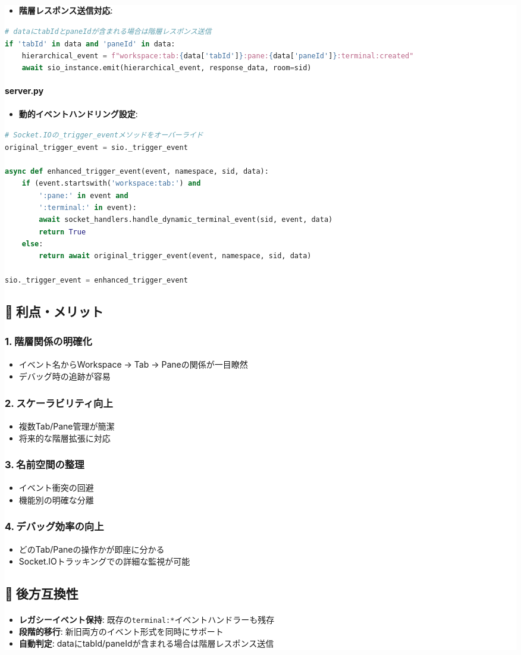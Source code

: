 - **階層レスポンス送信対応**:
```python
# dataにtabIdとpaneIdが含まれる場合は階層レスポンス送信
if 'tabId' in data and 'paneId' in data:
    hierarchical_event = f"workspace:tab:{data['tabId']}:pane:{data['paneId']}:terminal:created"
    await sio_instance.emit(hierarchical_event, response_data, room=sid)
```

#### **server.py**
- **動的イベントハンドリング設定**:
```python
# Socket.IOの_trigger_eventメソッドをオーバーライド
original_trigger_event = sio._trigger_event

async def enhanced_trigger_event(event, namespace, sid, data):
    if (event.startswith('workspace:tab:') and 
        ':pane:' in event and 
        ':terminal:' in event):
        await socket_handlers.handle_dynamic_terminal_event(sid, event, data)
        return True
    else:
        return await original_trigger_event(event, namespace, sid, data)

sio._trigger_event = enhanced_trigger_event
```

## 🎁 **利点・メリット**

### **1. 階層関係の明確化**
- イベント名からWorkspace → Tab → Paneの関係が一目瞭然
- デバッグ時の追跡が容易

### **2. スケーラビリティ向上**
- 複数Tab/Pane管理が簡潔
- 将来的な階層拡張に対応

### **3. 名前空間の整理**
- イベント衝突の回避
- 機能別の明確な分離

### **4. デバッグ効率の向上**
- どのTab/Paneの操作かが即座に分かる
- Socket.IOトラッキングでの詳細な監視が可能

## 🔄 **後方互換性**

- **レガシーイベント保持**: 既存の`terminal:*`イベントハンドラーも残存
- **段階的移行**: 新旧両方のイベント形式を同時にサポート
- **自動判定**: dataにtabId/paneIdが含まれる場合は階層レスポンス送信
